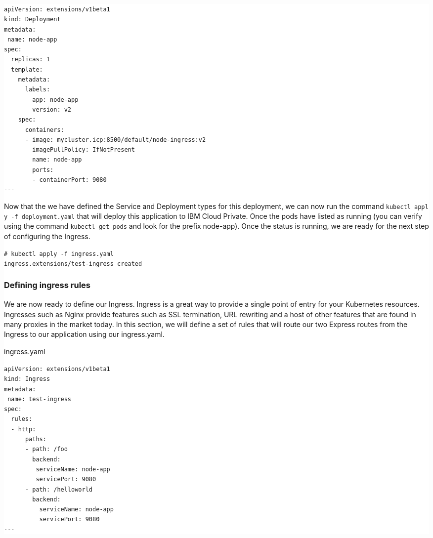 ```
apiVersion: extensions/v1beta1
kind: Deployment
metadata:
 name: node-app
spec:
  replicas: 1
  template:
    metadata:
      labels:
        app: node-app
        version: v2
    spec:
      containers:
      - image: mycluster.icp:8500/default/node-ingress:v2
        imagePullPolicy: IfNotPresent
        name: node-app
        ports:
        - containerPort: 9080
---
```



Now that the we have defined the Service and Deployment types for this deployment, we can now run the command `kubectl apply -f deployment.yaml` that will deploy this application to IBM Cloud Private.   Once the pods have listed as running (you can verify using the command `kubectl get pods` and look for the prefix node-app).   Once the status is running, we are ready for the next step of configuring the Ingress.

```
# kubectl apply -f ingress.yaml
ingress.extensions/test-ingress created
```



### Defining ingress rules

We are now ready to define our Ingress.  Ingress is a great way to provide a single point of entry for your Kubernetes resources.   Ingresses such as Nginx provide features such as SSL termination, URL rewriting and a host of other features that are found in many proxies in the market today.   In this section,  we will define a set of rules that will route our two Express routes from the Ingress to our application using our ingress.yaml.

ingress.yaml

```
apiVersion: extensions/v1beta1
kind: Ingress
metadata:
 name: test-ingress
spec:
  rules:
  - http:
      paths:
      - path: /foo
        backend:
         serviceName: node-app
         servicePort: 9080
      - path: /helloworld
        backend:
          serviceName: node-app
          servicePort: 9080
---
```
